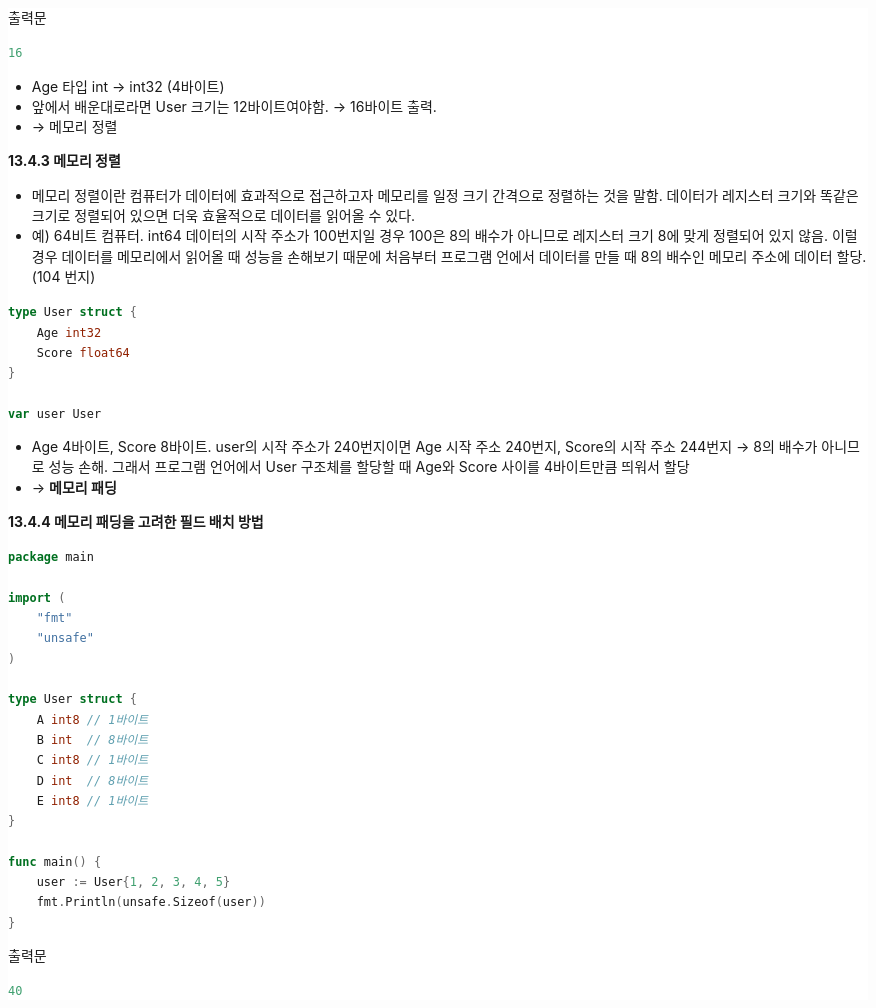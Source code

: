 출력문

```go
16
```

- Age 타입 int → int32 (4바이트)
- 앞에서 배운대로라면 User 크기는 12바이트여야함. → 16바이트 출력.
- → 메모리 정렬

**13.4.3 메모리 정렬**

- 메모리 정렬이란 컴퓨터가 데이터에 효과적으로 접근하고자 메모리를 일정 크기 간격으로 정렬하는 것을 말함. 데이터가 레지스터 크기와 똑같은 크기로 정렬되어 있으면 더욱 효율적으로 데이터를 읽어올 수 있다.
- 예) 64비트 컴퓨터. int64 데이터의 시작 주소가 100번지일 경우 100은 8의 배수가 아니므로 레지스터 크기 8에 맞게 정렬되어 있지 않음. 이럴 경우 데이터를 메모리에서 읽어올 때 성능을 손해보기 때문에 처음부터 프로그램 언에서 데이터를 만들 때 8의 배수인 메모리 주소에 데이터 할당. (104 번지)

```go
type User struct {
	Age int32
	Score float64
}

var user User
```

- Age 4바이트, Score 8바이트. user의 시작 주소가 240번지이면 Age 시작 주소 240번지, Score의 시작 주소 244번지 → 8의 배수가 아니므로 성능 손해. 그래서 프로그램 언어에서 User 구조체를 할당할 때 Age와 Score 사이를 4바이트만큼 띄워서 할당
- → **메모리 패딩**

**13.4.4 메모리 패딩을 고려한 필드 배치 방법**

```go
package main

import (
	"fmt"
	"unsafe"
)

type User struct {
	A int8 // 1바이트
	B int  // 8바이트
	C int8 // 1바이트
	D int  // 8바이트
	E int8 // 1바이트
}

func main() {
	user := User{1, 2, 3, 4, 5}
	fmt.Println(unsafe.Sizeof(user))
}
```

출력문

```go
40
```
